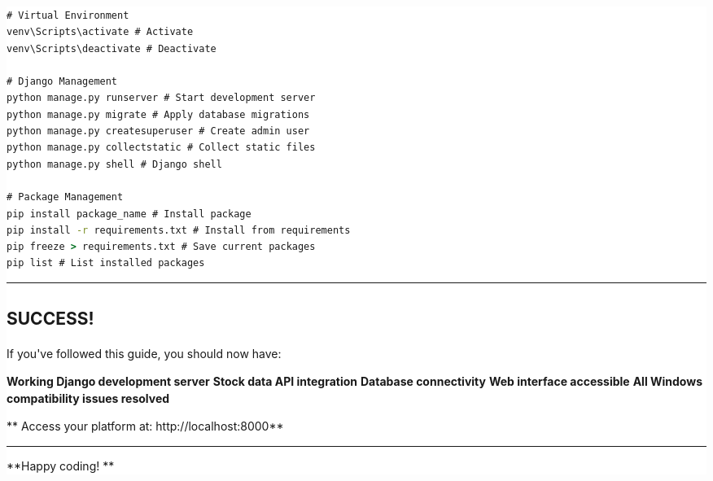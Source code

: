 ```cmd
# Virtual Environment
venv\Scripts\activate # Activate
venv\Scripts\deactivate # Deactivate

# Django Management
python manage.py runserver # Start development server
python manage.py migrate # Apply database migrations
python manage.py createsuperuser # Create admin user
python manage.py collectstatic # Collect static files
python manage.py shell # Django shell

# Package Management
pip install package_name # Install package
pip install -r requirements.txt # Install from requirements
pip freeze > requirements.txt # Save current packages
pip list # List installed packages
```

---

## **SUCCESS!**

If you've followed this guide, you should now have:

**Working Django development server** 
**Stock data API integration** 
**Database connectivity** 
**Web interface accessible** 
**All Windows compatibility issues resolved** 

** Access your platform at: http://localhost:8000**

---

**Happy coding! **
